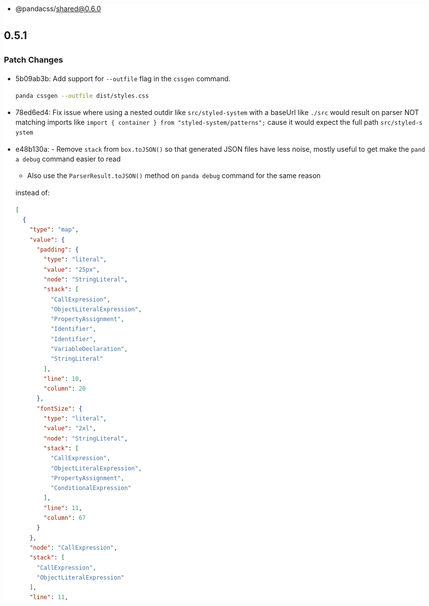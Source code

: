   - @pandacss/shared@0.6.0

## 0.5.1

### Patch Changes

- 5b09ab3b: Add support for `--outfile` flag in the `cssgen` command.

  ```bash
  panda cssgen --outfile dist/styles.css
  ```

- 78ed6ed4: Fix issue where using a nested outdir like `src/styled-system` with a baseUrl like `./src` would result on
  parser NOT matching imports like `import { container } from "styled-system/patterns";` cause it would expect the full
  path `src/styled-system`
- e48b130a: - Remove `stack` from `box.toJSON()` so that generated JSON files have less noise, mostly useful to get make
  the `panda debug` command easier to read

  - Also use the `ParserResult.toJSON()` method on `panda debug` command for the same reason

  instead of:

  ```json
  [
    {
      "type": "map",
      "value": {
        "padding": {
          "type": "literal",
          "value": "25px",
          "node": "StringLiteral",
          "stack": [
            "CallExpression",
            "ObjectLiteralExpression",
            "PropertyAssignment",
            "Identifier",
            "Identifier",
            "VariableDeclaration",
            "StringLiteral"
          ],
          "line": 10,
          "column": 20
        },
        "fontSize": {
          "type": "literal",
          "value": "2xl",
          "node": "StringLiteral",
          "stack": [
            "CallExpression",
            "ObjectLiteralExpression",
            "PropertyAssignment",
            "ConditionalExpression"
          ],
          "line": 11,
          "column": 67
        }
      },
      "node": "CallExpression",
      "stack": [
        "CallExpression",
        "ObjectLiteralExpression"
      ],
      "line": 11,
  ```